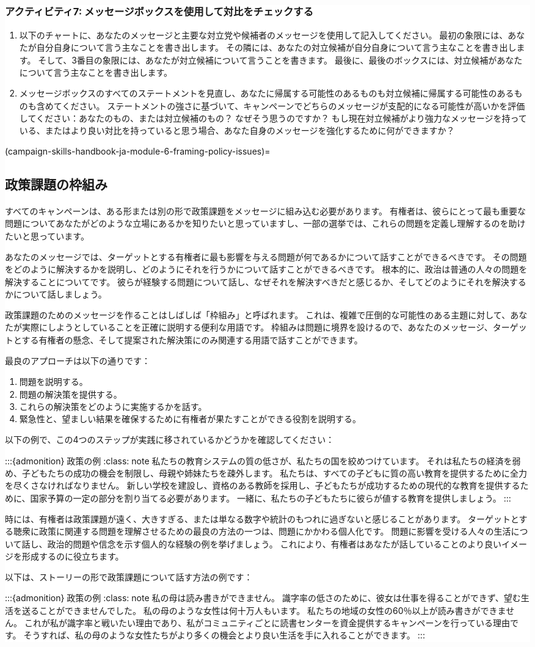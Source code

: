 ### アクティビティ7: メッセージボックスを使用して対比をチェックする

1. 以下のチャートに、あなたのメッセージと主要な対立党や候補者のメッセージを使用して記入してください。
   最初の象限には、あなたが自分自身について言う主なことを書き出します。
   その隣には、あなたの対立候補が自分自身について言う主なことを書き出します。
   そして、3番目の象限には、あなたが対立候補について言うことを書きます。
   最後に、最後のボックスには、対立候補があなたについて言う主なことを書き出します。

2. メッセージボックスのすべてのステートメントを見直し、あなたに帰属する可能性のあるものも対立候補に帰属する可能性のあるものも含めてください。
   ステートメントの強さに基づいて、キャンペーンでどちらのメッセージが支配的になる可能性が高いかを評価してください：あなたのもの、または対立候補のもの？
   なぜそう思うのですか？
   もし現在対立候補がより強力なメッセージを持っている、またはより良い対比を持っていると思う場合、あなた自身のメッセージを強化するために何ができますか？

(campaign-skills-handbook-ja-module-6-framing-policy-issues)=
## 政策課題の枠組み

すべてのキャンペーンは、ある形または別の形で政策課題をメッセージに組み込む必要があります。
有権者は、彼らにとって最も重要な問題についてあなたがどのような立場にあるかを知りたいと思っていますし、一部の選挙では、これらの問題を定義し理解するのを助けたいと思っています。

あなたのメッセージでは、ターゲットとする有権者に最も影響を与える問題が何であるかについて話すことができるべきです。
その問題をどのように解決するかを説明し、どのようにそれを行うかについて話すことができるべきです。
根本的に、政治は普通の人々の問題を解決することについてです。
彼らが経験する問題について話し、なぜそれを解決すべきだと感じるか、そしてどのようにそれを解決するかについて話しましょう。

政策課題のためのメッセージを作ることはしばしば「枠組み」と呼ばれます。
これは、複雑で圧倒的な可能性のある主題に対して、あなたが実際にしようとしていることを正確に説明する便利な用語です。
枠組みは問題に境界を設けるので、あなたのメッセージ、ターゲットとする有権者の懸念、そして提案された解決策にのみ関連する用語で話すことができます。

最良のアプローチは以下の通りです：

1. 問題を説明する。
2. 問題の解決策を提供する。
3. これらの解決策をどのように実施するかを話す。
4. 緊急性と、望ましい結果を確保するために有権者が果たすことができる役割を説明する。

以下の例で、この4つのステップが実践に移されているかどうかを確認してください：

:::{admonition} 政策の例
:class: note
私たちの教育システムの質の低さが、私たちの国を絞めつけています。
それは私たちの経済を弱め、子どもたちの成功の機会を制限し、母親や姉妹たちを疎外します。
私たちは、すべての子どもに質の高い教育を提供するために全力を尽くさなければなりません。
新しい学校を建設し、資格のある教師を採用し、子どもたちが成功するための現代的な教育を提供するために、国家予算の一定の部分を割り当てる必要があります。
一緒に、私たちの子どもたちに彼らが値する教育を提供しましょう。
:::

時には、有権者は政策課題が遠く、大きすぎる、または単なる数字や統計のもつれに過ぎないと感じることがあります。
ターゲットとする聴衆に政策に関連する問題を理解させるための最良の方法の一つは、問題にかかわる個人化です。
問題に影響を受ける人々の生活について話し、政治的問題や信念を示す個人的な経験の例を挙げましょう。
これにより、有権者はあなたが話していることのより良いイメージを形成するのに役立ちます。

以下は、ストーリーの形で政策課題について話す方法の例です：

:::{admonition} 政策の例
:class: note
私の母は読み書きができません。
識字率の低さのために、彼女は仕事を得ることができず、望む生活を送ることができませんでした。
私の母のような女性は何十万人もいます。
私たちの地域の女性の60％以上が読み書きができません。
これが私が識字率と戦いたい理由であり、私がコミュニティごとに読書センターを資金提供するキャンペーンを行っている理由です。
そうすれば、私の母のような女性たちがより多くの機会とより良い生活を手に入れることができます。
:::
